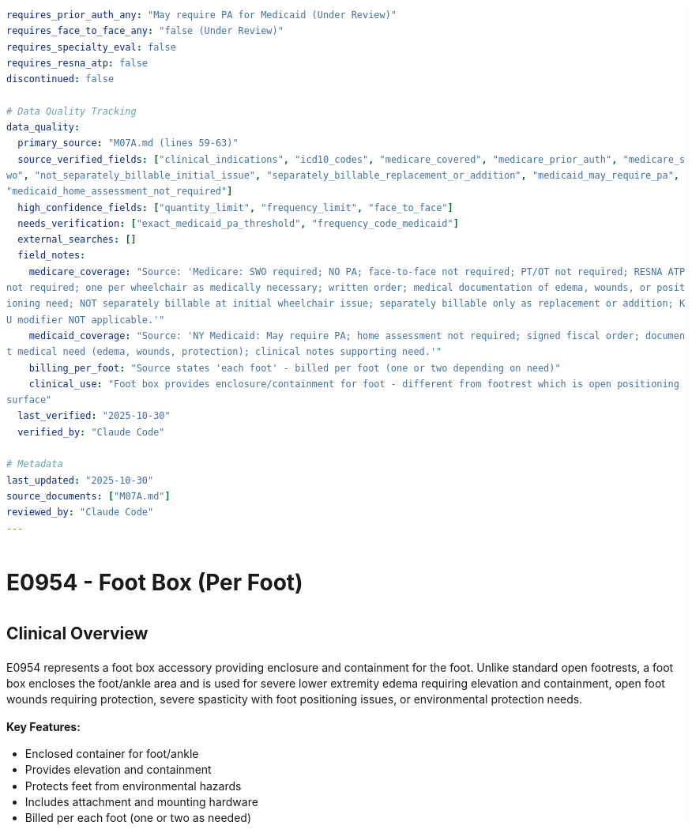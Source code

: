 ```yaml
requires_prior_auth_any: "May require PA for Medicaid (Under Review)"
requires_face_to_face_any: "false (Under Review)"
requires_specialty_eval: false
requires_resna_atp: false
discontinued: false

# Data Quality Tracking
data_quality:
  primary_source: "M07A.md (lines 59-63)"
  source_verified_fields: ["clinical_indications", "icd10_codes", "medicare_covered", "medicare_prior_auth", "medicare_swo", "not_separately_billable_initial_issue", "separately_billable_replacement_or_addition", "medicaid_may_require_pa", "medicaid_home_assessment_not_required"]
  high_confidence_fields: ["quantity_limit", "frequency_limit", "face_to_face"]
  needs_verification: ["exact_medicaid_pa_threshold", "frequency_code_medicaid"]
  external_searches: []
  field_notes:
    medicare_coverage: "Source: 'Medicare: SWO required; NO PA; face-to-face not required; PT/OT not required; RESNA ATP not required; one per wheelchair as medically necessary; written order; medical documentation of edema, wounds, or positioning need; NOT separately billable at initial wheelchair issue; separately billable only as replacement or addition; KU modifier NOT applicable.'"
    medicaid_coverage: "Source: 'NY Medicaid: May require PA; home assessment not required; signed fiscal order; document medical need (edema, wounds, protection); clinical notes supporting need.'"
    billing_per_foot: "Source states 'each foot' - billed per foot (one or two depending on need)"
    clinical_use: "Foot box provides enclosure/containment for foot - different from footrest which is open positioning surface"
  last_verified: "2025-10-30"
  verified_by: "Claude Code"

# Metadata
last_updated: "2025-10-30"
source_documents: ["M07A.md"]
reviewed_by: "Claude Code"
---
```


# E0954 - Foot Box (Per Foot)

## Clinical Overview

E0954 represents a foot box accessory providing enclosure and containment for the foot. Unlike standard open footrests, a foot box encloses the foot/ankle area and is used for severe lower extremity edema requiring elevation and containment, open foot wounds requiring protection, severe spasticity with foot positioning issues, or environmental protection needs.

**Key Features:**
- Enclosed container for foot/ankle
- Provides elevation and containment
- Protects feet from environmental hazards
- Includes attachment and mounting hardware
- Billed per each foot (one or two as needed)
